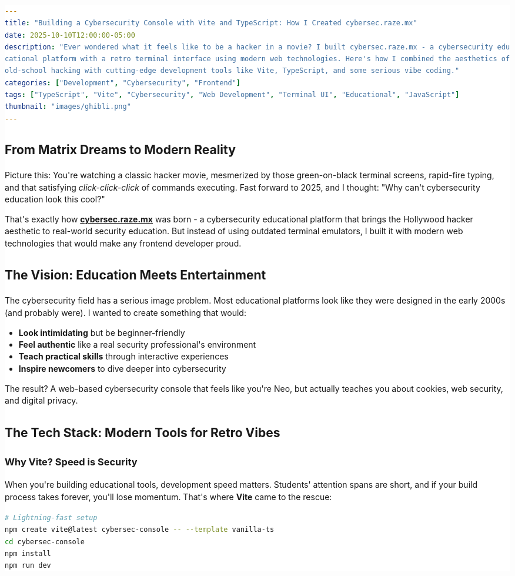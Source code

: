 ```yaml
---
title: "Building a Cybersecurity Console with Vite and TypeScript: How I Created cybersec.raze.mx"
date: 2025-10-10T12:00:00-05:00
description: "Ever wondered what it feels like to be a hacker in a movie? I built cybersec.raze.mx - a cybersecurity educational platform with a retro terminal interface using modern web technologies. Here's how I combined the aesthetics of old-school hacking with cutting-edge development tools like Vite, TypeScript, and some serious vibe coding."
categories: ["Development", "Cybersecurity", "Frontend"]
tags: ["TypeScript", "Vite", "Cybersecurity", "Web Development", "Terminal UI", "Educational", "JavaScript"]
thumbnail: "images/ghibli.png"
---
```


## From Matrix Dreams to Modern Reality

Picture this: You're watching a classic hacker movie, mesmerized by those green-on-black terminal screens, rapid-fire typing, and that satisfying *click-click-click* of commands executing. Fast forward to 2025, and I thought: "Why can't cybersecurity education look this cool?"

That's exactly how **[cybersec.raze.mx](https://cybersec.raze.mx)** was born - a cybersecurity educational platform that brings the Hollywood hacker aesthetic to real-world security education. But instead of using outdated terminal emulators, I built it with modern web technologies that would make any frontend developer proud.

## The Vision: Education Meets Entertainment

The cybersecurity field has a serious image problem. Most educational platforms look like they were designed in the early 2000s (and probably were). I wanted to create something that would:

- **Look intimidating** but be beginner-friendly
- **Feel authentic** like a real security professional's environment
- **Teach practical skills** through interactive experiences
- **Inspire newcomers** to dive deeper into cybersecurity

The result? A web-based cybersecurity console that feels like you're Neo, but actually teaches you about cookies, web security, and digital privacy.

## The Tech Stack: Modern Tools for Retro Vibes

### Why Vite? Speed is Security

When you're building educational tools, development speed matters. Students' attention spans are short, and if your build process takes forever, you'll lose momentum. That's where **Vite** came to the rescue:

```bash
# Lightning-fast setup
npm create vite@latest cybersec-console -- --template vanilla-ts
cd cybersec-console
npm install
npm run dev
```
